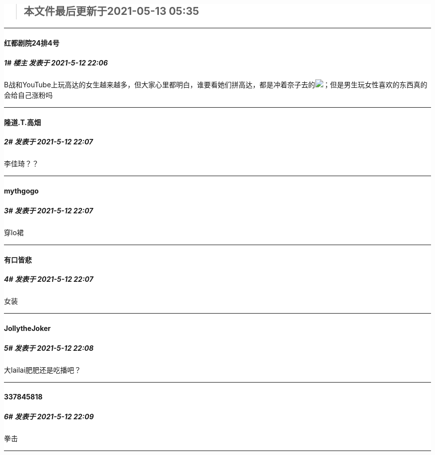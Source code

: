 > ## **本文件最后更新于2021-05-13 05:35** 



*****

####  红都剧院24排4号  
##### 1#       楼主       发表于 2021-5-12 22:06


B战和YouTube上玩高达的女生越来越多，但大家心里都明白，谁要看她们拼高达，都是冲着奈子去的<img src="https://static.saraba1st.com/image/smiley/face2017/067.png" referrerpolicy="no-referrer">；但是男生玩女性喜欢的东西真的会给自己涨粉吗


*****

####  隆道.T.高畑  
##### 2#       发表于 2021-5-12 22:07


李佳琦？？


*****

####  mythgogo  
##### 3#       发表于 2021-5-12 22:07


穿lo裙


*****

####  有口皆悲  
##### 4#       发表于 2021-5-12 22:07


女装


*****

####  JollytheJoker  
##### 5#       发表于 2021-5-12 22:08


大lailai肥肥还是吃播吧？


*****

####  337845818  
##### 6#       发表于 2021-5-12 22:09


拳击


*****
